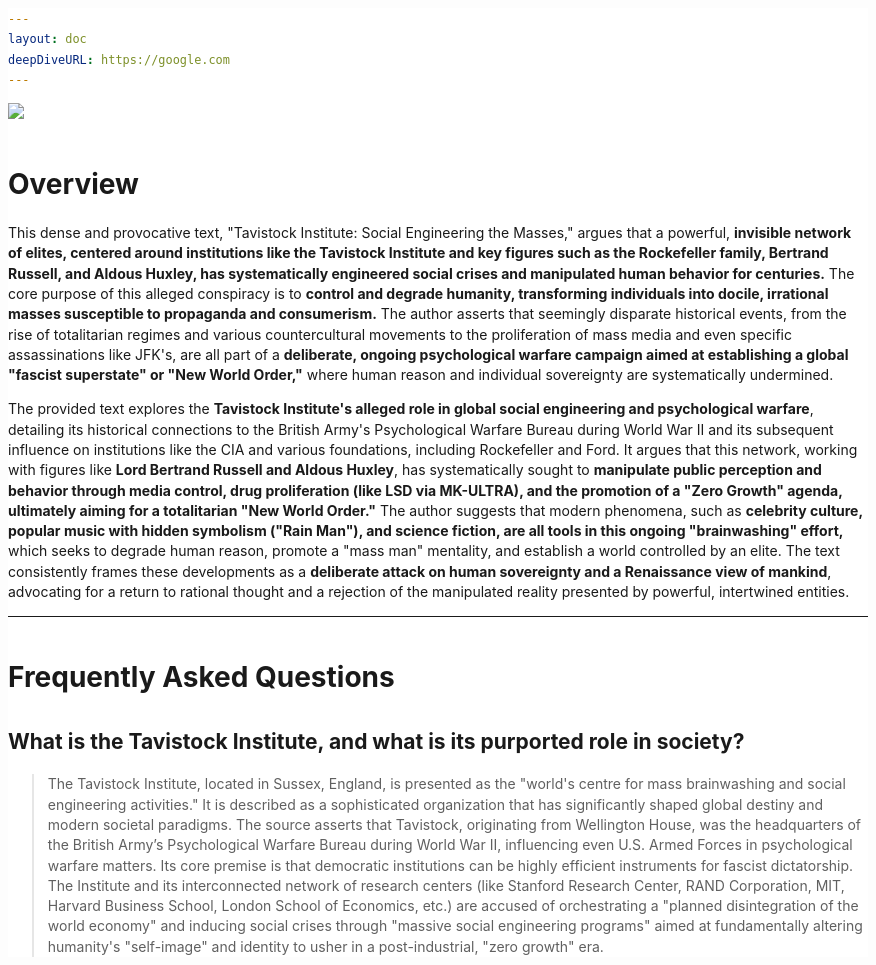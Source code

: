 ```yaml
---
layout: doc
deepDiveURL: https://google.com
---
```


![](https://i.imgur.com/PIWEtmc.png)

# Overview

This dense and provocative text, "Tavistock Institute: Social Engineering the Masses," argues that a powerful, **invisible network of elites, centered around institutions like the Tavistock Institute and key figures such as the Rockefeller family, Bertrand Russell, and Aldous Huxley, has systematically engineered social crises and manipulated human behavior for centuries.** The core purpose of this alleged conspiracy is to **control and degrade humanity, transforming individuals into docile, irrational masses susceptible to propaganda and consumerism.** The author asserts that seemingly disparate historical events, from the rise of totalitarian regimes and various countercultural movements to the proliferation of mass media and even specific assassinations like JFK's, are all part of a **deliberate, ongoing psychological warfare campaign aimed at establishing a global "fascist superstate" or "New World Order,"** where human reason and individual sovereignty are systematically undermined.

The provided text explores the **Tavistock Institute's alleged role in global social engineering and psychological warfare**, detailing its historical connections to the British Army's Psychological Warfare Bureau during World War II and its subsequent influence on institutions like the CIA and various foundations, including Rockefeller and Ford. It argues that this network, working with figures like **Lord Bertrand Russell and Aldous Huxley**, has systematically sought to **manipulate public perception and behavior through media control, drug proliferation (like LSD via MK-ULTRA), and the promotion of a "Zero Growth" agenda, ultimately aiming for a totalitarian "New World Order."** The author suggests that modern phenomena, such as **celebrity culture, popular music with hidden symbolism ("Rain Man"), and science fiction, are all tools in this ongoing "brainwashing" effort,** which seeks to degrade human reason, promote a "mass man" mentality, and establish a world controlled by an elite. The text consistently frames these developments as a **deliberate attack on human sovereignty and a Renaissance view of mankind**, advocating for a return to rational thought and a rejection of the manipulated reality presented by powerful, intertwined entities.

---

# Frequently Asked Questions

## **What is the Tavistock Institute, and what is its purported role in society?**

> The Tavistock Institute, located in Sussex, England, is presented as the "world's centre for mass brainwashing and social engineering activities." It is described as a sophisticated organization that has significantly shaped global destiny and modern societal paradigms. The source asserts that Tavistock, originating from Wellington House, was the headquarters of the British Army’s Psychological Warfare Bureau during World War II, influencing even U.S. Armed Forces in psychological warfare matters. Its core premise is that democratic institutions can be highly efficient instruments for fascist dictatorship. The Institute and its interconnected network of research centers (like Stanford Research Center, RAND Corporation, MIT, Harvard Business School, London School of Economics, etc.) are accused of orchestrating a "planned disintegration of the world economy" and inducing social crises through "massive social engineering programs" aimed at fundamentally altering humanity's "self-image" and identity to usher in a post-industrial, "zero growth" era.
